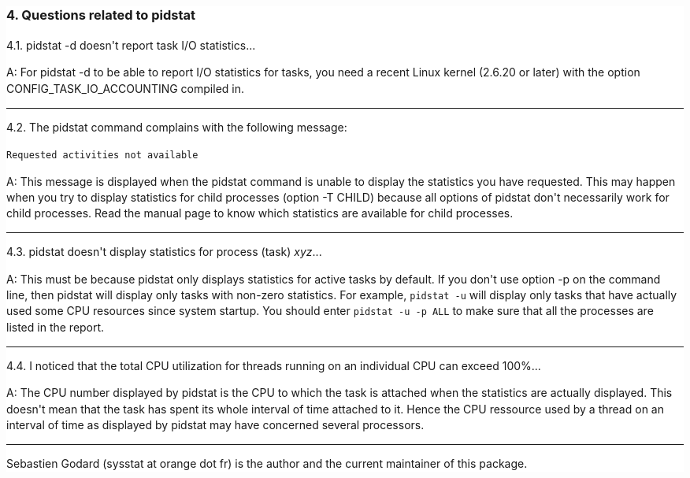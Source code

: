 ### 4. Questions related to pidstat

4.1. pidstat -d doesn't report task I/O statistics...


A: For pidstat -d to be able to report I/O statistics for tasks, you need
a recent Linux kernel (2.6.20 or later) with the option
CONFIG_TASK_IO_ACCOUNTING compiled in.

---
4.2. The pidstat command complains with the following message:
```
Requested activities not available
```
A: This message is displayed when the pidstat command is unable to display
the statistics you have requested. This may happen when you try to display
statistics for child processes (option -T CHILD) because all options of
pidstat don't necessarily work for child processes. Read the manual page
to know which statistics are available for child processes.

---
4.3. pidstat doesn't display statistics for process (task) _xyz_...


A: This must be because pidstat only displays statistics for active tasks
by default. If you don't use option -p on the command line, then pidstat
will display only tasks with non-zero statistics. For example, `pidstat -u`
will display only tasks that have actually used some CPU resources since
system startup. You should enter `pidstat -u -p ALL` to make sure that all
the processes are listed in the report.

---
4.4. I noticed that the total CPU utilization for threads running on
an individual CPU can exceed 100%...


A: The CPU number displayed by pidstat is the CPU to which the task is attached
when the statistics are actually displayed. This doesn't mean that the task
has spent its whole interval of time attached to it. Hence the CPU ressource
used by a thread on an interval of time as displayed by pidstat may have
concerned several processors.

---
Sebastien Godard (sysstat at orange dot fr) is the author and the current
maintainer of this package.

